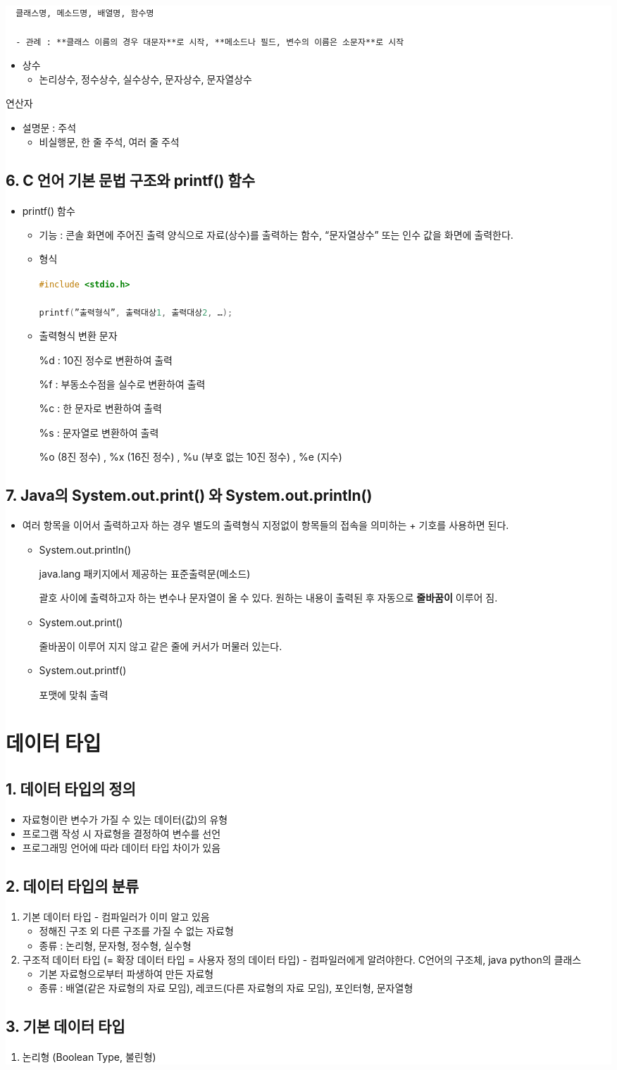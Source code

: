       클래스명, 메소드명, 배열명, 함수명
      
      - 관례 : **클래스 이름의 경우 대문자**로 시작, **메소드나 필드, 변수의 이름은 소문자**로 시작
  - 상수
      - 논리상수, 정수상수, 실수상수, 문자상수, 문자열상수
  
  연산자
  
  - 설명문 : 주석
      - 비실행문, 한 줄 주석, 여러 줄 주석

## 6. C 언어 기본 문법 구조와 printf() 함수
- printf() 함수
  - 기능 : 콘솔 화면에 주어진 출력 양식으로 자료(상수)를 출력하는 함수, “문자열상수” 또는 인수 값을 화면에 출력한다.
  - 형식
      
      ```c
      #include <stdio.h>
      
      printf(”출력형식”, 출력대상1, 출력대상2, …);
      ```
      
  - 출력형식 변환 문자
      
      %d : 10진 정수로 변환하여 출력
      
      %f : 부동소수점을 실수로 변환하여 출력
      
      %c : 한 문자로 변환하여 출력
      
      %s : 문자열로 변환하여 출력
      
      %o (8진 정수) , %x (16진 정수) , %u (부호 없는 10진 정수) , %e (지수)
      

## 7. Java의 System.out.print() 와 System.out.println()
- 여러 항목을 이어서 출력하고자 하는 경우 별도의 출력형식 지정없이 항목들의 접속을 의미하는 + 기호를 사용하면 된다.
  - System.out.println()
      
      java.lang 패키지에서 제공하는 표준출력문(메소드)
      
      괄호 사이에 출력하고자 하는 변수나 문자열이 올 수 있다. 원하는 내용이 출력된 후 자동으로 **줄바꿈이** 이루어 짐.
      
  - System.out.print()
      
      줄바꿈이 이루어 지지 않고 같은 줄에 커서가 머물러 있는다.
      
  - System.out.printf()
      
      포맷에 맞춰 출력
      

# 데이터 타입
## 1. 데이터 타입의 정의
- 자료형이란 변수가 가질 수 있는 데이터(값)의 유형
- 프로그램 작성 시 자료형을 결정하여 변수를 선언
- 프로그래밍 언어에 따라 데이터 타입 차이가 있음
## 2. 데이터 타입의 분류
  1. 기본 데이터 타입 - 컴파일러가 이미 알고 있음
      - 정해진 구조 외 다른 구조를 가질 수 없는 자료형
      - 종류 : 논리형, 문자형, 정수형, 실수형
  2. 구조적 데이터 타입 (= 확장 데이터 타입 = 사용자 정의 데이터 타입) - 컴파일러에게 알려야한다. C언어의 구조체, java python의 클래스
      - 기본 자료형으로부터 파생하여 만든 자료형
      - 종류 : 배열(같은 자료형의 자료 모임), 레코드(다른 자료형의 자료 모임), 포인터형, 문자열형
## 3. 기본 데이터 타입
  1. 논리형 (Boolean Type, 불린형)